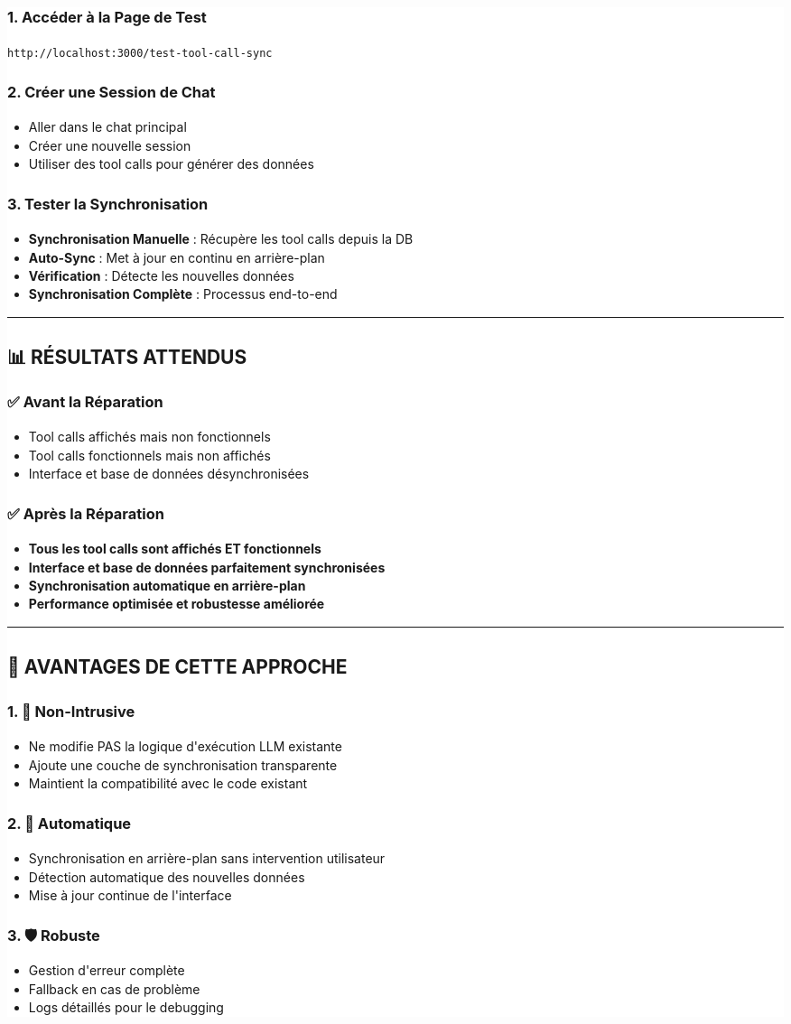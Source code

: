 ### **1. Accéder à la Page de Test**
```
http://localhost:3000/test-tool-call-sync
```

### **2. Créer une Session de Chat**
- Aller dans le chat principal
- Créer une nouvelle session
- Utiliser des tool calls pour générer des données

### **3. Tester la Synchronisation**
- **Synchronisation Manuelle** : Récupère les tool calls depuis la DB
- **Auto-Sync** : Met à jour en continu en arrière-plan
- **Vérification** : Détecte les nouvelles données
- **Synchronisation Complète** : Processus end-to-end

---

## 📊 **RÉSULTATS ATTENDUS**

### **✅ Avant la Réparation**
- Tool calls affichés mais non fonctionnels
- Tool calls fonctionnels mais non affichés
- Interface et base de données désynchronisées

### **✅ Après la Réparation**
- **Tous les tool calls sont affichés ET fonctionnels**
- **Interface et base de données parfaitement synchronisées**
- **Synchronisation automatique en arrière-plan**
- **Performance optimisée et robustesse améliorée**

---

## 🔮 **AVANTAGES DE CETTE APPROCHE**

### **1. 🎯 Non-Intrusive**
- Ne modifie PAS la logique d'exécution LLM existante
- Ajoute une couche de synchronisation transparente
- Maintient la compatibilité avec le code existant

### **2. 🔄 Automatique**
- Synchronisation en arrière-plan sans intervention utilisateur
- Détection automatique des nouvelles données
- Mise à jour continue de l'interface

### **3. 🛡️ Robuste**
- Gestion d'erreur complète
- Fallback en cas de problème
- Logs détaillés pour le debugging
